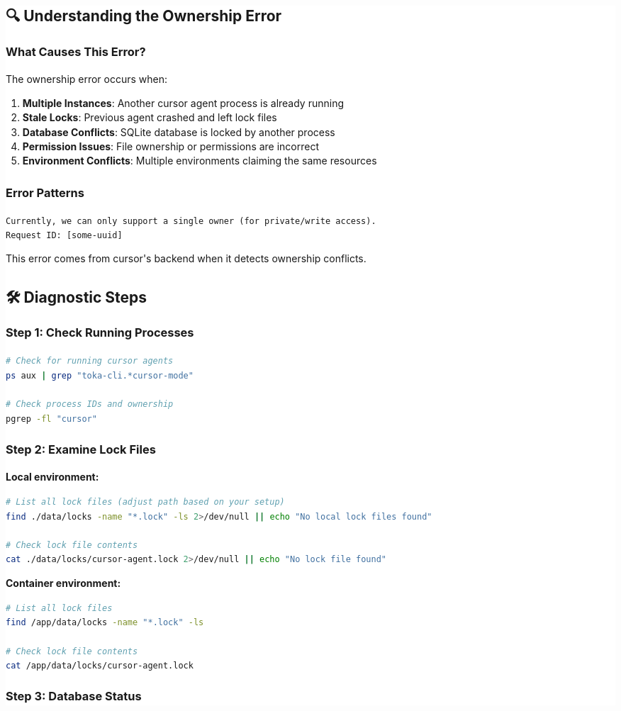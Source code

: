 ## 🔍 Understanding the Ownership Error

### What Causes This Error?

The ownership error occurs when:

1. **Multiple Instances**: Another cursor agent process is already running
2. **Stale Locks**: Previous agent crashed and left lock files
3. **Database Conflicts**: SQLite database is locked by another process
4. **Permission Issues**: File ownership or permissions are incorrect
5. **Environment Conflicts**: Multiple environments claiming the same resources

### Error Patterns

```
Currently, we can only support a single owner (for private/write access).
Request ID: [some-uuid]
```

This error comes from cursor's backend when it detects ownership conflicts.

## 🛠️ Diagnostic Steps

### Step 1: Check Running Processes

```bash
# Check for running cursor agents
ps aux | grep "toka-cli.*cursor-mode"

# Check process IDs and ownership
pgrep -fl "cursor"
```

### Step 2: Examine Lock Files

**Local environment:**
```bash
# List all lock files (adjust path based on your setup)
find ./data/locks -name "*.lock" -ls 2>/dev/null || echo "No local lock files found"

# Check lock file contents
cat ./data/locks/cursor-agent.lock 2>/dev/null || echo "No lock file found"
```

**Container environment:**
```bash
# List all lock files
find /app/data/locks -name "*.lock" -ls

# Check lock file contents
cat /app/data/locks/cursor-agent.lock
```

### Step 3: Database Status
